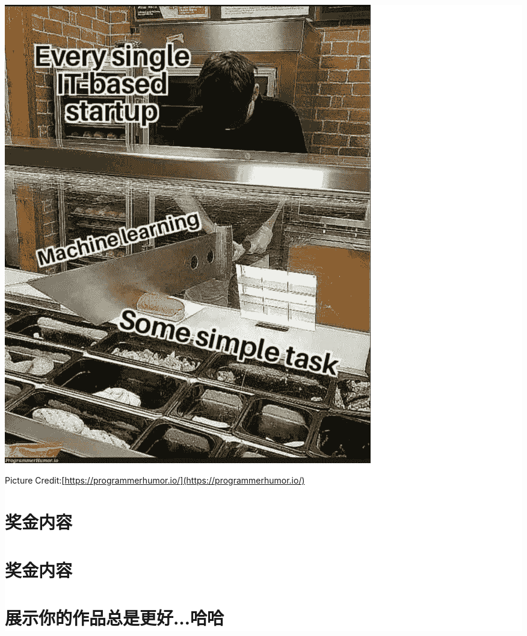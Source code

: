 ![](img/53ea9385356ef3ccc5ed3b14cc7951c0.png)

Picture Credit:[https://programmerhumor.io/](https://programmerhumor.io/)

# 奖金内容

# 奖金内容

# 展示你的作品总是更好…哈哈
